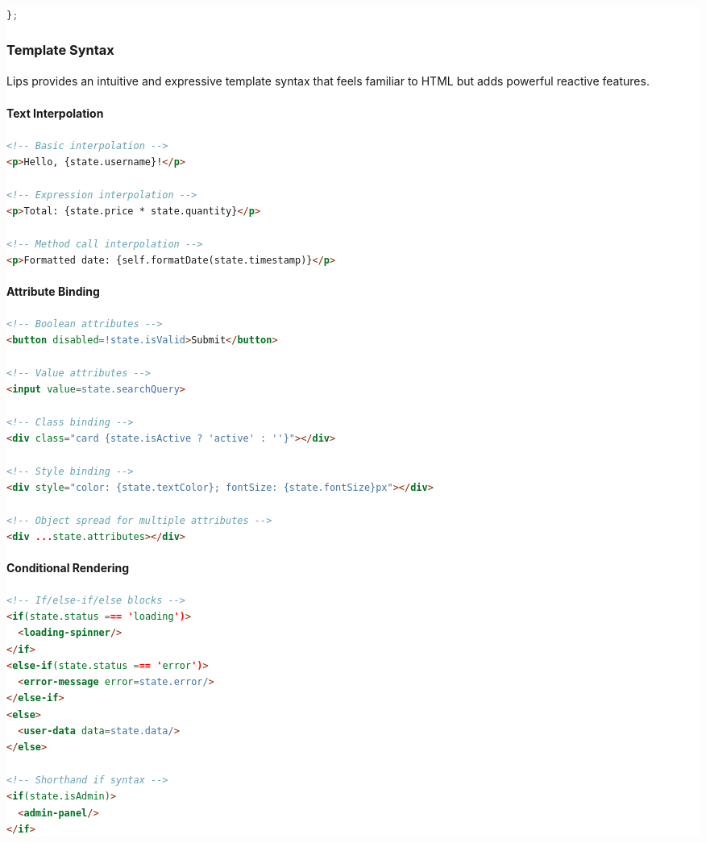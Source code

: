```javascript
};
```

### Template Syntax

Lips provides an intuitive and expressive template syntax that feels familiar to HTML but adds powerful reactive features.

#### Text Interpolation

```html
<!-- Basic interpolation -->
<p>Hello, {state.username}!</p>

<!-- Expression interpolation -->
<p>Total: {state.price * state.quantity}</p>

<!-- Method call interpolation -->
<p>Formatted date: {self.formatDate(state.timestamp)}</p>
```

#### Attribute Binding

```html
<!-- Boolean attributes -->
<button disabled=!state.isValid>Submit</button>

<!-- Value attributes -->
<input value=state.searchQuery>

<!-- Class binding -->
<div class="card {state.isActive ? 'active' : ''}"></div>

<!-- Style binding -->
<div style="color: {state.textColor}; fontSize: {state.fontSize}px"></div>

<!-- Object spread for multiple attributes -->
<div ...state.attributes></div>
```

#### Conditional Rendering

```html
<!-- If/else-if/else blocks -->
<if(state.status === 'loading')>
  <loading-spinner/>
</if>
<else-if(state.status === 'error')>
  <error-message error=state.error/>
</else-if>
<else>
  <user-data data=state.data/>
</else>

<!-- Shorthand if syntax -->
<if(state.isAdmin)>
  <admin-panel/>
</if>
```
